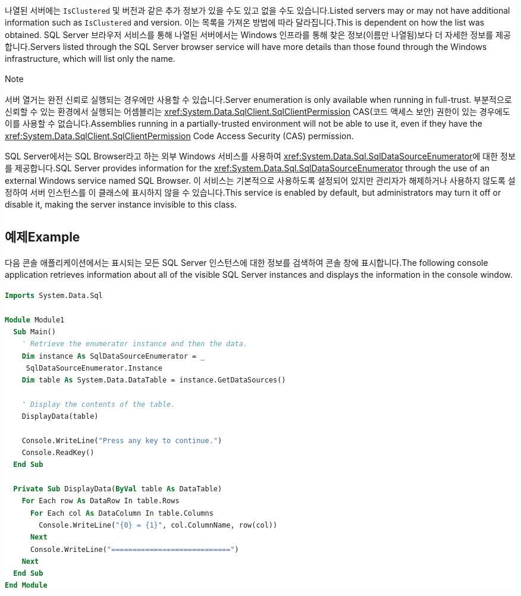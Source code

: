  <span data-ttu-id="93165-136">나열된 서버에는 `IsClustered` 및 버전과 같은 추가 정보가 있을 수도 있고 없을 수도 있습니다.</span><span class="sxs-lookup"><span data-stu-id="93165-136">Listed servers may or may not have additional information such as `IsClustered` and version.</span></span> <span data-ttu-id="93165-137">이는 목록을 가져온 방법에 따라 달라집니다.</span><span class="sxs-lookup"><span data-stu-id="93165-137">This is dependent on how the list was obtained.</span></span> <span data-ttu-id="93165-138">SQL Server 브라우저 서비스를 통해 나열된 서버에서는 Windows 인프라를 통해 찾은 정보(이름만 나열됨)보다 더 자세한 정보를 제공합니다.</span><span class="sxs-lookup"><span data-stu-id="93165-138">Servers listed through the SQL Server browser service will have more details than those found through the Windows infrastructure, which will list only the name.</span></span>  
  
> [!NOTE]
> <span data-ttu-id="93165-139">서버 열거는 완전 신뢰로 실행되는 경우에만 사용할 수 있습니다.</span><span class="sxs-lookup"><span data-stu-id="93165-139">Server enumeration is only available when running in full-trust.</span></span> <span data-ttu-id="93165-140">부분적으로 신뢰할 수 있는 환경에서 실행되는 어셈블리는 <xref:System.Data.SqlClient.SqlClientPermission> CAS(코드 액세스 보안) 권한이 있는 경우에도 이를 사용할 수 없습니다.</span><span class="sxs-lookup"><span data-stu-id="93165-140">Assemblies running in a partially-trusted environment will not be able to use it, even if they have the <xref:System.Data.SqlClient.SqlClientPermission> Code Access Security (CAS) permission.</span></span>  
  
 <span data-ttu-id="93165-141">SQL Server에서는 SQL Browser라고 하는 외부 Windows 서비스를 사용하여 <xref:System.Data.Sql.SqlDataSourceEnumerator>에 대한 정보를 제공합니다.</span><span class="sxs-lookup"><span data-stu-id="93165-141">SQL Server provides information for the <xref:System.Data.Sql.SqlDataSourceEnumerator> through the use of an external Windows service named SQL Browser.</span></span> <span data-ttu-id="93165-142">이 서비스는 기본적으로 사용하도록 설정되어 있지만 관리자가 해제하거나 사용하지 않도록 설정하여 서버 인스턴스를 이 클래스에 표시하지 않을 수 있습니다.</span><span class="sxs-lookup"><span data-stu-id="93165-142">This service is enabled by default, but administrators may turn it off or disable it, making the server instance invisible to this class.</span></span>  
  
## <a name="example"></a><span data-ttu-id="93165-143">예제</span><span class="sxs-lookup"><span data-stu-id="93165-143">Example</span></span>  

 <span data-ttu-id="93165-144">다음 콘솔 애플리케이션에서는 표시되는 모든 SQL Server 인스턴스에 대한 정보를 검색하여 콘솔 창에 표시합니다.</span><span class="sxs-lookup"><span data-stu-id="93165-144">The following console application retrieves information about all of the visible SQL Server instances and displays the information in the console window.</span></span>  
  
```vb  
Imports System.Data.Sql  
  
Module Module1  
  Sub Main()  
    ' Retrieve the enumerator instance and then the data.  
    Dim instance As SqlDataSourceEnumerator = _  
     SqlDataSourceEnumerator.Instance  
    Dim table As System.Data.DataTable = instance.GetDataSources()  
  
    ' Display the contents of the table.  
    DisplayData(table)  
  
    Console.WriteLine("Press any key to continue.")  
    Console.ReadKey()  
  End Sub  
  
  Private Sub DisplayData(ByVal table As DataTable)  
    For Each row As DataRow In table.Rows  
      For Each col As DataColumn In table.Columns  
        Console.WriteLine("{0} = {1}", col.ColumnName, row(col))  
      Next  
      Console.WriteLine("============================")  
    Next  
  End Sub  
End Module  
```  
  
